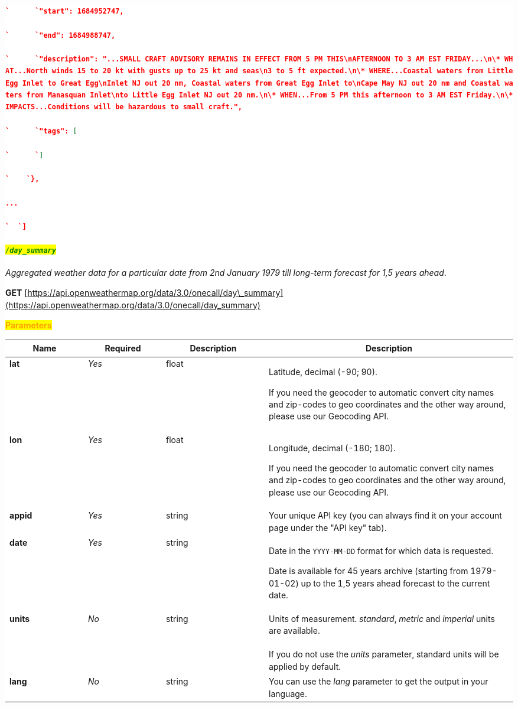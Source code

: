 ```json
`      `"start": 1684952747,

`      `"end": 1684988747,

`      `"description": "...SMALL CRAFT ADVISORY REMAINS IN EFFECT FROM 5 PM THIS\nAFTERNOON TO 3 AM EST FRIDAY...\n\* WHAT...North winds 15 to 20 kt with gusts up to 25 kt and seas\n3 to 5 ft expected.\n\* WHERE...Coastal waters from Little Egg Inlet to Great Egg\nInlet NJ out 20 nm, Coastal waters from Great Egg Inlet to\nCape May NJ out 20 nm and Coastal waters from Manasquan Inlet\nto Little Egg Inlet NJ out 20 nm.\n\* WHEN...From 5 PM this afternoon to 3 AM EST Friday.\n\* IMPACTS...Conditions will be hazardous to small craft.",

`      `"tags": [

`      `]

`    `},

...

`  `]  

```

#### _<mark style="color:green;">**`/day_summary`**</mark>_                                                                             &#x20;

_Aggregated weather data for a particular date from 2nd January 1979 till long-term forecast for 1,5 years ahead_.

**GET** [https://api.openweathermap.org/data/3.0/onecall/day\_summary](https://api.openweathermap.org/data/3.0/onecall/day_summary)

<mark style="color:orange;">**Parameters**</mark>

<table><thead><tr><th width="119">Name</th><th width="118">Required</th><th width="160">Description</th><th>Description</th></tr></thead><tbody><tr><td><strong>lat</strong></td><td><em>Yes</em></td><td>float</td><td><p>Latitude, decimal (-90; 90). </p><p></p><p>If you need the geocoder to automatic convert city names and zip-codes to geo coordinates and the other way around, please use our Geocoding API.</p></td></tr><tr><td><strong>lon</strong></td><td><em>Yes</em></td><td>float</td><td><p>Longitude, decimal (-180; 180). </p><p></p><p>If you need the geocoder to automatic convert city names and zip-codes to geo coordinates and the other way around, please use our Geocoding API.</p></td></tr><tr><td><strong>appid</strong></td><td><em>Yes</em></td><td>string</td><td>Your unique API key (you can always find it on your account page under the "API key" tab).</td></tr><tr><td><strong>date</strong></td><td><em>Yes</em></td><td>string</td><td><p>Date in the <code>YYYY-MM-DD</code> format for which data is requested. </p><p></p><p>Date is available for 45 years archive (starting from 1979-01-02) up to the 1,5 years ahead forecast to the current date.</p></td></tr><tr><td><strong>units</strong></td><td><em>No</em></td><td>string</td><td>Units of measurement. <em>standard</em>, <em>metric</em> and <em>imperial</em> units are available.<br><br>If you do not use the <em>units</em> parameter, standard units will be applied by default. </td></tr><tr><td><strong>lang</strong></td><td><em>No</em></td><td>string</td><td>You can use the <em>lang</em> parameter to get the output in your language. </td></tr></tbody></table>
